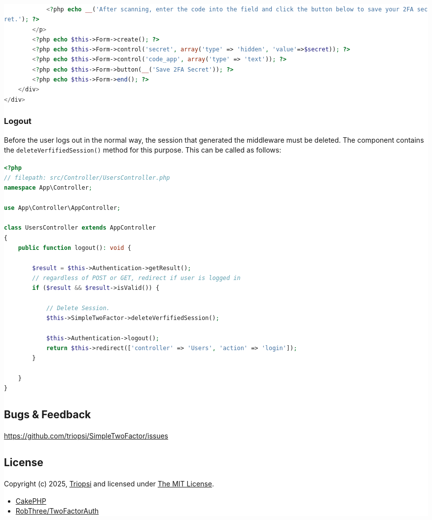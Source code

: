 ```php
            <?php echo __('After scanning, enter the code into the field and click the button below to save your 2FA secret.'); ?>
        </p>
        <?php echo $this->Form->create(); ?>
        <?php echo $this->Form->control('secret', array('type' => 'hidden', 'value'=>$secret)); ?>
        <?php echo $this->Form->control('code_app', array('type' => 'text')); ?>
        <?php echo $this->Form->button(__('Save 2FA Secret')); ?>
        <?php echo $this->Form->end(); ?>
    </div>
</div>
```

### Logout

Before the user logs out in the normal way, the session that generated the middleware must be deleted. The component contains the `deleteVerfifiedSession()` method for this purpose. This can be called as follows:

```php
<?php
// filepath: src/Controller/UsersController.php
namespace App\Controller;

use App\Controller\AppController;

class UsersController extends AppController
{
    public function logout(): void {
       
        $result = $this->Authentication->getResult();
        // regardless of POST or GET, redirect if user is logged in
        if ($result && $result->isValid()) {

            // Delete Session.
            $this->SimpleTwoFactor->deleteVerfifiedSession();

            $this->Authentication->logout();
            return $this->redirect(['controller' => 'Users', 'action' => 'login']);
        }

    }
}
```

## Bugs & Feedback

https://github.com/triopsi/SimpleTwoFactor/issues

## License

Copyright (c) 2025, [Triopsi](https://github.com/triopsi) and licensed under [The MIT License](https://opensource.org/license/mit).

* [CakePHP](http://cakephp.org)
* [RobThree/TwoFactorAuth](https://github.com/RobThree/TwoFactorAuth)

